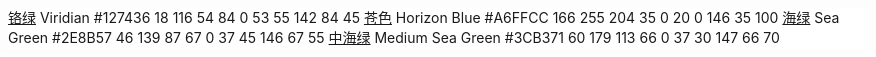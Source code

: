 <tr>
<td bgcolor="#127436"></td>
<td><a href="https://zh.wikipedia.org/wiki/铬绿" class="extiw" title="wzh:铬绿">铬绿</a></td>
<td>Viridian</td>
<td>#127436</td>
<td>18</td>
<td>116</td>
<td>54</td>
<td>84</td>
<td>0</td>
<td>53</td>
<td>55</td>
<td>142</td>
<td>84</td>
<td>45
</td></tr>
<tr>
<td bgcolor="#A6FFCC"></td>
<td><a href="https://zh.wikipedia.org/wiki/苍色" class="extiw" title="wzh:苍色">苍色</a></td>
<td>Horizon Blue</td>
<td>#A6FFCC</td>
<td>166</td>
<td>255</td>
<td>204</td>
<td>35</td>
<td>0</td>
<td>20</td>
<td>0</td>
<td>146</td>
<td>35</td>
<td>100
</td></tr>
<tr>
<td bgcolor="#2E8B57"></td>
<td><a href="https://zh.wikipedia.org/wiki/海绿" class="extiw" title="wzh:海绿">海绿</a></td>
<td>Sea Green</td>
<td>#2E8B57</td>
<td>46</td>
<td>139</td>
<td>87</td>
<td>67</td>
<td>0</td>
<td>37</td>
<td>45</td>
<td>146</td>
<td>67</td>
<td>55
</td></tr>
<tr>
<td bgcolor="#3CB371"></td>
<td><a href="https://zh.wikipedia.org/wiki/中海绿" class="extiw" title="wzh:中海绿">中海绿</a></td>
<td>Medium Sea Green</td>
<td>#3CB371</td>
<td>60</td>
<td>179</td>
<td>113</td>
<td>66</td>
<td>0</td>
<td>37</td>
<td>30</td>
<td>147</td>
<td>66</td>
<td>70
</td></tr>